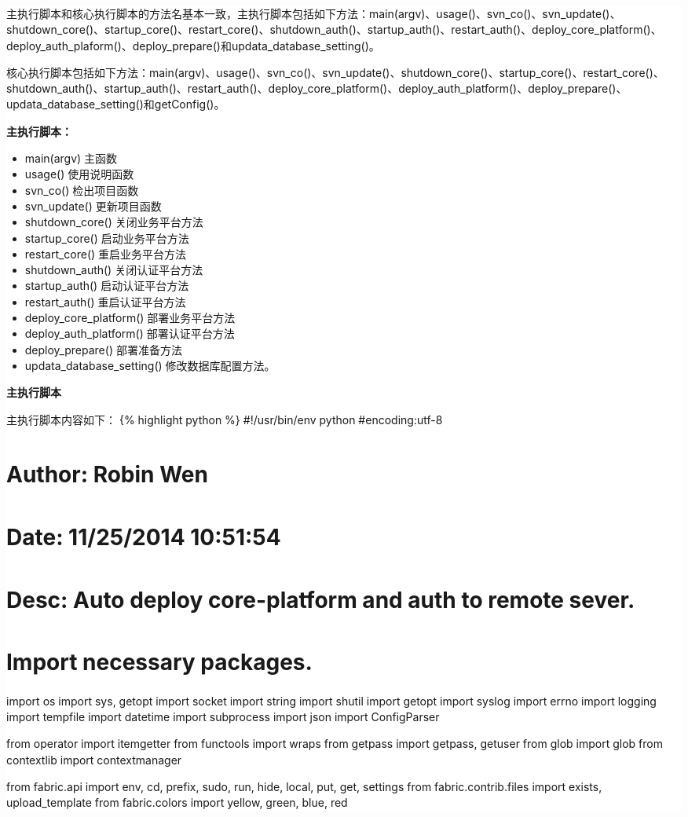 主执行脚本和核心执行脚本的方法名基本一致，主执行脚本包括如下方法：main(argv)、usage()、svn_co()、svn_update()、shutdown_core()、startup_core()、restart_core()、shutdown_auth()、startup_auth()、restart_auth()、deploy_core_platform()、deploy_auth_plaform()、deploy_prepare()和updata_database_setting()。

核心执行脚本包括如下方法：main(argv)、usage()、svn_co()、svn_update()、shutdown_core()、startup_core()、restart_core()、shutdown_auth()、startup_auth()、restart_auth()、deploy_core_platform()、deploy_auth_platform()、deploy_prepare()、updata_database_setting()和getConfig()。


**主执行脚本：**

* main(argv) 主函数
* usage() 使用说明函数
* svn_co() 检出项目函数
* svn_update() 更新项目函数
* shutdown_core() 关闭业务平台方法
* startup_core() 启动业务平台方法
* restart_core() 重启业务平台方法
* shutdown_auth() 关闭认证平台方法
* startup_auth() 启动认证平台方法
* restart_auth() 重启认证平台方法
* deploy_core_platform() 部署业务平台方法
* deploy_auth_platform() 部署认证平台方法
* deploy_prepare() 部署准备方法
* updata_database_setting() 修改数据库配置方法。

**主执行脚本**

主执行脚本内容如下：
{% highlight python %}
#!/usr/bin/env python
#encoding:utf-8
# Author: Robin Wen
# Date: 11/25/2014 10:51:54
# Desc: Auto deploy core-platform and auth to remote sever.

# Import necessary packages.
import os
import sys, getopt
import socket
import string
import shutil
import getopt
import syslog
import errno
import logging
import tempfile
import datetime
import subprocess
import json
import ConfigParser

from operator import itemgetter
from functools import wraps
from getpass import getpass, getuser
from glob import glob
from contextlib import contextmanager

from fabric.api import env, cd, prefix, sudo, run, hide, local, put, get, settings
from fabric.contrib.files import exists, upload_template
from fabric.colors import yellow, green, blue, red
